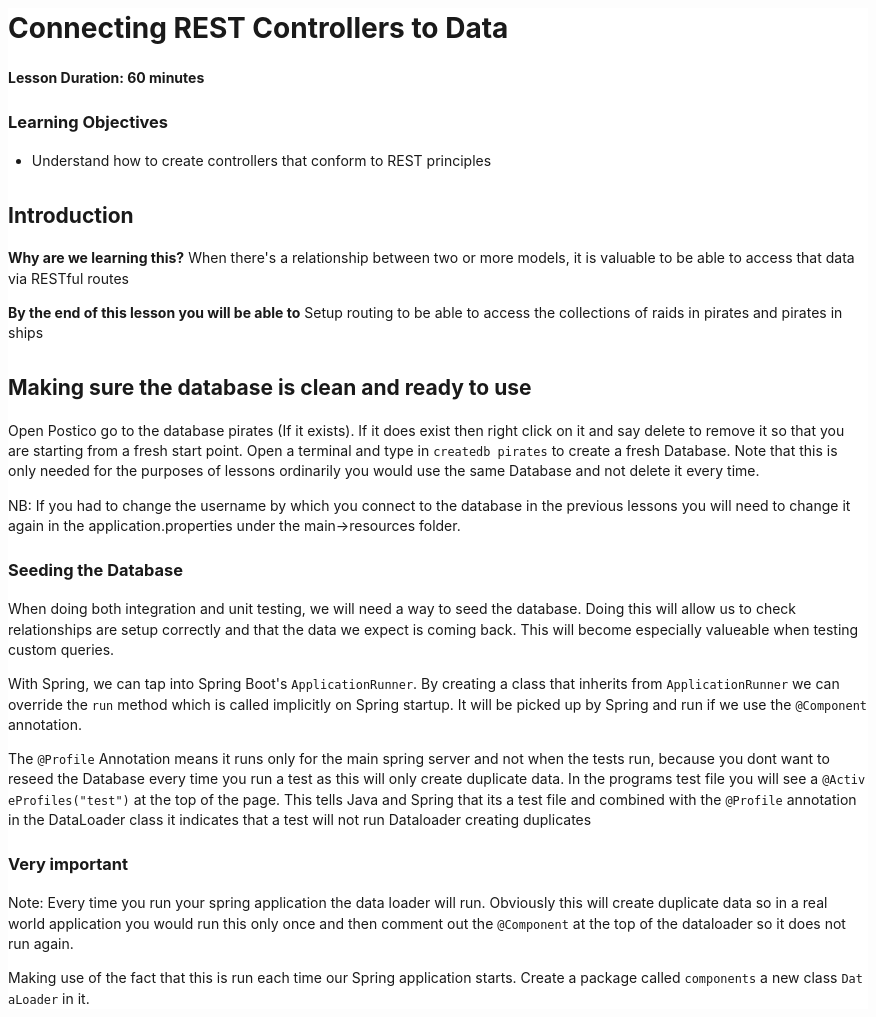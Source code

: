 # Connecting REST Controllers to Data

**Lesson Duration: 60 minutes**

### Learning Objectives

- Understand how to create controllers that conform to REST principles

## Introduction

**Why are we learning this?** When there's a relationship between two or more models, it is valuable to be able to access that data via RESTful routes

**By the end of this lesson you will be able to**
Setup routing to be able to access the collections of raids in pirates and pirates in ships

## Making sure the database is clean and ready to use

Open Postico go to the database pirates (If it exists).
If it does exist then right click on it and say delete to remove it so that you are starting from a fresh start point.
Open a terminal and type in ```createdb pirates``` to create a fresh Database.
Note that this is only needed for the purposes of lessons ordinarily you would use the same Database and not delete it every time.

NB: If you had to change the username by which you connect to the database in the previous lessons you will need to change it again in the application.properties under the main->resources folder.

### Seeding the Database

When doing both integration and unit testing, we will need a way to seed the database. Doing this will allow us to check relationships are setup correctly and that the data we expect is coming back. This will become especially valueable when testing custom queries.

With Spring, we can tap into Spring Boot's `ApplicationRunner`. By creating a class that inherits from `ApplicationRunner` we can override the `run` method which is called implicitly on Spring startup. It will be picked up by Spring and run if we use the `@Component` annotation.

The `@Profile` Annotation means it runs only for the main spring server and not when the tests run, because you dont want to reseed the Database every time you run a test as this will only create duplicate data.
In the programs test file you will see a `@ActiveProfiles("test")` at the top of the page. This tells Java and Spring that its a test file and combined with the `@Profile` annotation in the DataLoader class it indicates that a test will not run Dataloader creating duplicates

### Very important
Note: Every time you run your spring application the data loader will run. Obviously this will create duplicate data so in a real world application you would run this only once and then comment out the `@Component` at the top of the dataloader so it does not run again.

Making use of the fact that this is run each time our Spring application starts. Create a package called `components` a new class `DataLoader` in it. 
